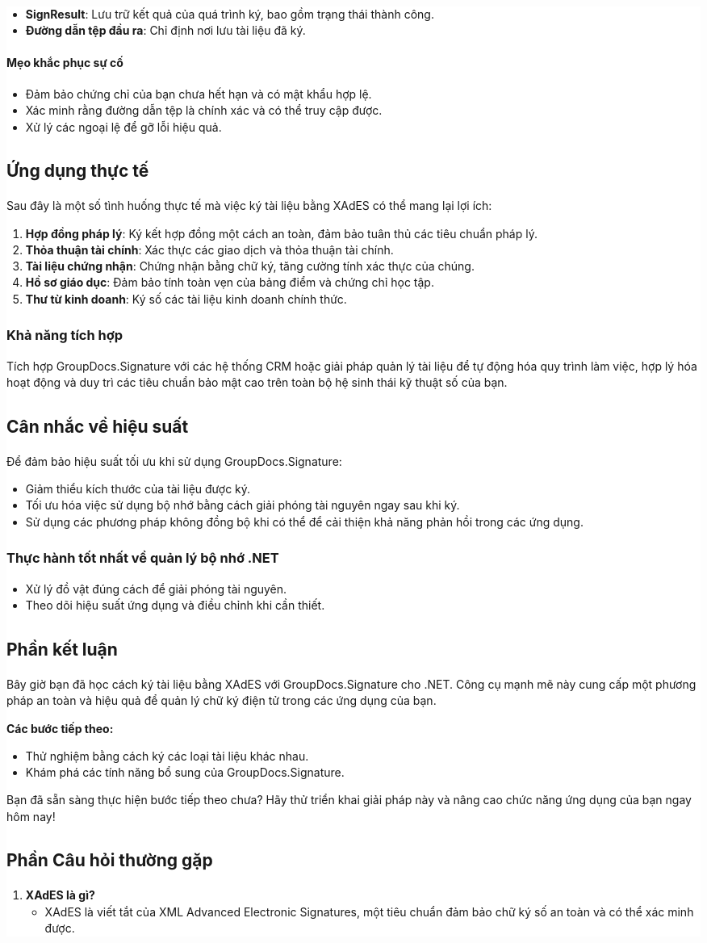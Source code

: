 - **SignResult**: Lưu trữ kết quả của quá trình ký, bao gồm trạng thái thành công.
- **Đường dẫn tệp đầu ra**: Chỉ định nơi lưu tài liệu đã ký.

#### Mẹo khắc phục sự cố

- Đảm bảo chứng chỉ của bạn chưa hết hạn và có mật khẩu hợp lệ.
- Xác minh rằng đường dẫn tệp là chính xác và có thể truy cập được.
- Xử lý các ngoại lệ để gỡ lỗi hiệu quả.

## Ứng dụng thực tế

Sau đây là một số tình huống thực tế mà việc ký tài liệu bằng XAdES có thể mang lại lợi ích:

1. **Hợp đồng pháp lý**: Ký kết hợp đồng một cách an toàn, đảm bảo tuân thủ các tiêu chuẩn pháp lý.
2. **Thỏa thuận tài chính**: Xác thực các giao dịch và thỏa thuận tài chính.
3. **Tài liệu chứng nhận**: Chứng nhận bằng chữ ký, tăng cường tính xác thực của chúng.
4. **Hồ sơ giáo dục**: Đảm bảo tính toàn vẹn của bảng điểm và chứng chỉ học tập.
5. **Thư từ kinh doanh**: Ký số các tài liệu kinh doanh chính thức.

### Khả năng tích hợp

Tích hợp GroupDocs.Signature với các hệ thống CRM hoặc giải pháp quản lý tài liệu để tự động hóa quy trình làm việc, hợp lý hóa hoạt động và duy trì các tiêu chuẩn bảo mật cao trên toàn bộ hệ sinh thái kỹ thuật số của bạn.

## Cân nhắc về hiệu suất

Để đảm bảo hiệu suất tối ưu khi sử dụng GroupDocs.Signature:

- Giảm thiểu kích thước của tài liệu được ký.
- Tối ưu hóa việc sử dụng bộ nhớ bằng cách giải phóng tài nguyên ngay sau khi ký.
- Sử dụng các phương pháp không đồng bộ khi có thể để cải thiện khả năng phản hồi trong các ứng dụng.

### Thực hành tốt nhất về quản lý bộ nhớ .NET
- Xử lý đồ vật đúng cách để giải phóng tài nguyên.
- Theo dõi hiệu suất ứng dụng và điều chỉnh khi cần thiết.

## Phần kết luận

Bây giờ bạn đã học cách ký tài liệu bằng XAdES với GroupDocs.Signature cho .NET. Công cụ mạnh mẽ này cung cấp một phương pháp an toàn và hiệu quả để quản lý chữ ký điện tử trong các ứng dụng của bạn.

**Các bước tiếp theo:**
- Thử nghiệm bằng cách ký các loại tài liệu khác nhau.
- Khám phá các tính năng bổ sung của GroupDocs.Signature.

Bạn đã sẵn sàng thực hiện bước tiếp theo chưa? Hãy thử triển khai giải pháp này và nâng cao chức năng ứng dụng của bạn ngay hôm nay!

## Phần Câu hỏi thường gặp

1. **XAdES là gì?**
   - XAdES là viết tắt của XML Advanced Electronic Signatures, một tiêu chuẩn đảm bảo chữ ký số an toàn và có thể xác minh được.
